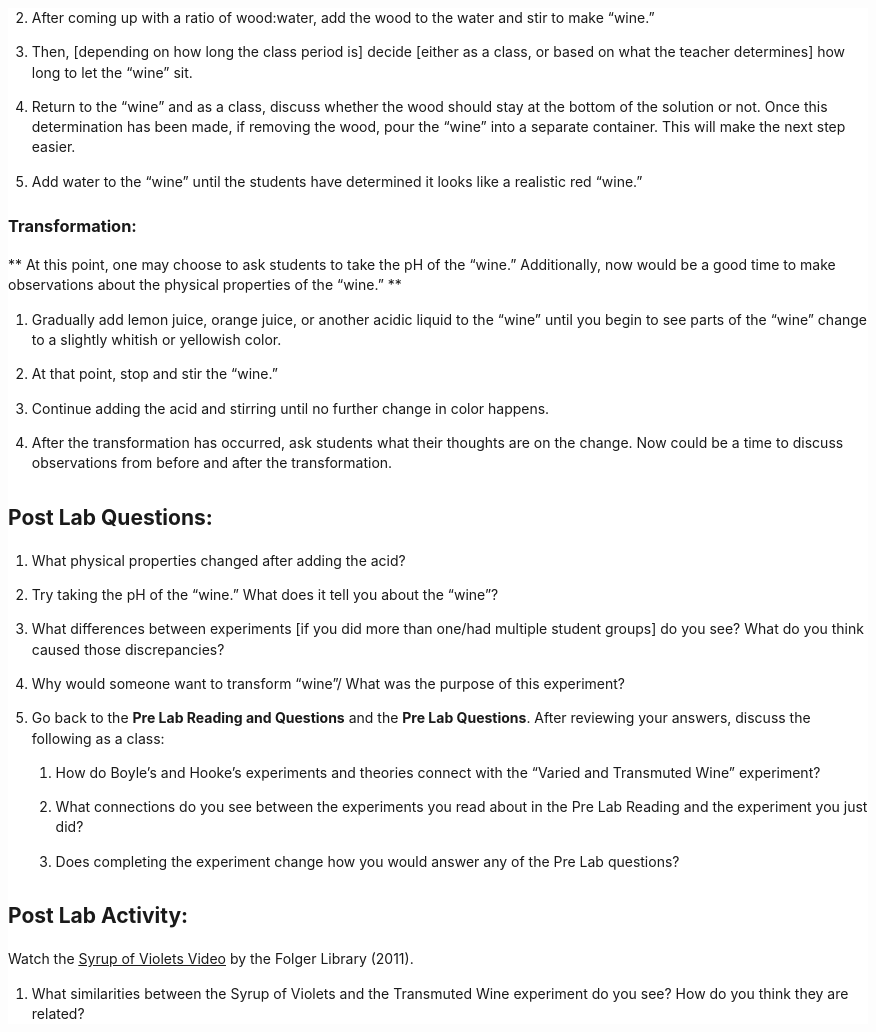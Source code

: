 2.  After coming up with a ratio of wood:water, add the wood to the water and stir to make “wine.”

3.  Then, \[depending on how long the class period is\] decide \[either as a class, or based on what the teacher determines\] how long to let the “wine” sit.

4.  Return to the “wine” and as a class, discuss whether the wood should stay at the bottom of the solution or not. Once this determination has been made, if removing the wood, pour the “wine” into a separate container. This will make the next step easier.

5.  Add water to the “wine” until the students have determined it looks like a realistic red “wine.”

### Transformation:

\*\* At this point, one may choose to ask students to take the pH of the
“wine.” Additionally, now would be a good time to make observations
about the physical properties of the “wine.” \*\*

1.  Gradually add lemon juice, orange juice, or another acidic liquid to the “wine” until you begin to see parts of the “wine” change to a slightly whitish or yellowish color.

2.  At that point, stop and stir the “wine.”

3.  Continue adding the acid and stirring until no further change in color happens.

4.  After the transformation has occurred, ask students what their thoughts are on the change. Now could be a time to discuss observations from before and after the transformation.

## Post Lab Questions:

1.  What physical properties changed after adding the acid?

2.  Try taking the pH of the “wine.” What does it tell you about the “wine”?

3.  What differences between experiments \[if you did more than one/had multiple student groups\] do you see? What do you think caused those discrepancies?

4.  Why would someone want to transform “wine”/ What was the purpose of this experiment?

5.  Go back to the **Pre Lab Reading and Questions** and the **Pre Lab Questions**. After reviewing your answers, discuss the following as a class:

    1.  How do Boyle’s and Hooke’s experiments and theories connect with the “Varied and Transmuted Wine” experiment?

    2.  What connections do you see between the experiments you read about in the Pre Lab Reading and the experiment you just did?

    3.  Does completing the experiment change how you would answer any of the Pre Lab questions?

## Post Lab Activity:

Watch the [<u>Syrup of Violets Video</u>](https://www.youtube.com/watch?v=pdEbMBe0aa8) by the Folger Library (2011).

1.  What similarities between the Syrup of Violets and the Transmuted Wine experiment do you see? How do you think they are related?
